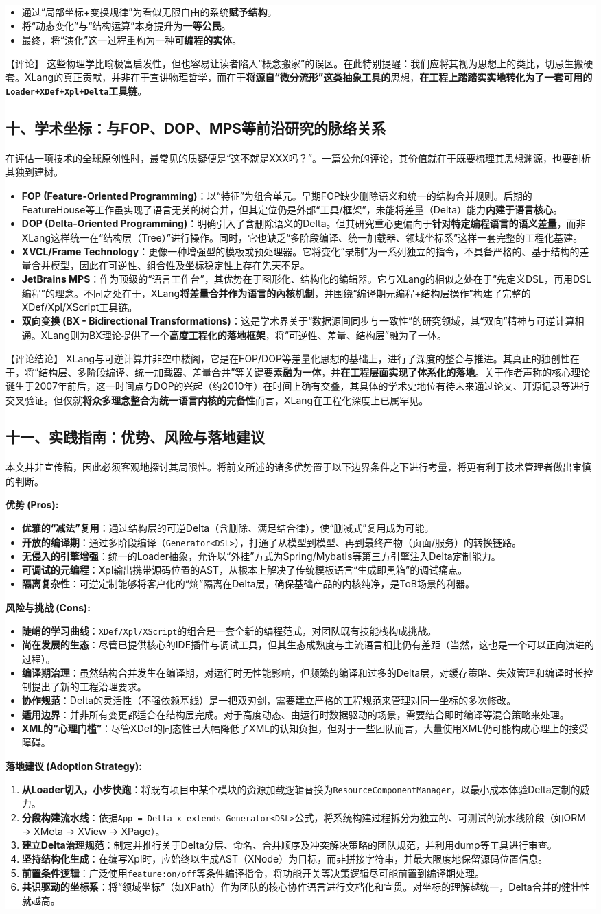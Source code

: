 - 通过“局部坐标+变换规律”为看似无限自由的系统**赋予结构**。
- 将“动态变化”与“结构运算”本身提升为**一等公民**。
- 最终，将“演化”这一过程重构为一种**可编程的实体**。

【评论】 这些物理学比喻极富启发性，但也容易让读者陷入“概念搬家”的误区。在此特别提醒：我们应将其视为思想上的类比，切忌生搬硬套。XLang的真正贡献，并非在于宣讲物理哲学，而在于**将源自“微分流形”这类抽象工具的**思想，**在工程上踏踏实实地转化为了一套可用的`Loader+XDef+Xpl+Delta`工具链**。

## 十、学术坐标：与FOP、DOP、MPS等前沿研究的脉络关系

在评估一项技术的全球原创性时，最常见的质疑便是“这不就是XXX吗？”。一篇公允的评论，其价值就在于既要梳理其思想渊源，也要剖析其独到建树。

- **FOP (Feature-Oriented Programming)**：以“特征”为组合单元。早期FOP缺少删除语义和统一的结构合并规则。后期的FeatureHouse等工作虽实现了语言无关的树合并，但其定位仍是外部“工具/框架”，未能将差量（Delta）能力**内建于语言核心**。
- **DOP (Delta-Oriented Programming)**：明确引入了含删除语义的Delta。但其研究重心更偏向于**针对特定编程语言的语义差量**，而非XLang这样统一在“结构层（Tree）”进行操作。同时，它也缺乏“多阶段编译、统一加载器、领域坐标系”这样一套完整的工程化基建。
- **XVCL/Frame Technology**：更像一种增强型的模板或预处理器。它将变化“录制”为一系列独立的指令，不具备严格的、基于结构的差量合并模型，因此在可逆性、组合性及坐标稳定性上存在先天不足。
- **JetBrains MPS**：作为顶级的“语言工作台”，其优势在于图形化、结构化的编辑器。它与XLang的相似之处在于“先定义DSL，再用DSL编程”的理念。不同之处在于，XLang**将差量合并作为语言的內核机制**，并围绕“编译期元编程+结构层操作”构建了完整的XDef/Xpl/XScript工具链。
- **双向变换 (BX - Bidirectional Transformations)**：这是学术界关于“数据源间同步与一致性”的研究领域，其“双向”精神与可逆计算相通。XLang则为BX理论提供了一个**高度工程化的落地框架**，将“可逆性、差量、结构层”融为了一体。

【评论结论】 XLang与可逆计算并非空中楼阁，它是在FOP/DOP等差量化思想的基础上，进行了深度的整合与推进。其真正的独创性在于，将“结构层、多阶段编译、统一加载器、差量合并”等关键要素**融为一体**，并**在工程层面实现了体系化的落地**。关于作者声称的核心理论诞生于2007年前后，这一时间点与DOP的兴起（约2010年）在时间上确有交叠，其具体的学术史地位有待未来通过论文、开源记录等进行交叉验证。但仅就**将众多理念整合为统一语言内核的完备性**而言，XLang在工程化深度上已属罕见。

## 十一、实践指南：优势、风险与落地建议

本文并非宣传稿，因此必须客观地探讨其局限性。将前文所述的诸多优势置于以下边界条件之下进行考量，将更有利于技术管理者做出审慎的判断。

**优势 (Pros):**

- **优雅的“减法”复用**：通过结构层的可逆Delta（含删除、满足结合律），使“删减式”复用成为可能。
- **开放的编译期**：通过多阶段编译（`Generator<DSL>`），打通了从模型到模型、再到最终产物（页面/服务）的转换链路。
- **无侵入的引擎增强**：统一的Loader抽象，允许以“外挂”方式为Spring/Mybatis等第三方引擎注入Delta定制能力。
- **可调试的元编程**：Xpl输出携带源码位置的AST，从根本上解决了传统模板语言“生成即黑箱”的调试痛点。
- **隔离复杂性**：可逆定制能够将客户化的“熵”隔离在Delta层，确保基础产品的内核纯净，是ToB场景的利器。

**风险与挑战 (Cons):**

- **陡峭的学习曲线**：`XDef/Xpl/XScript`的组合是一套全新的编程范式，对团队既有技能栈构成挑战。
- **尚在发展的生态**：尽管已提供核心的IDE插件与调试工具，但其生态成熟度与主流语言相比仍有差距（当然，这也是一个可以正向演进的过程）。
- **编译期治理**：虽然结构合并发生在编译期，对运行时无性能影响，但频繁的编译和过多的Delta层，对缓存策略、失效管理和编译时长控制提出了新的工程治理要求。
- **协作规范**：Delta的灵活性（不强依赖基线）是一把双刃剑，需要建立严格的工程规范来管理对同一坐标的多次修改。
- **适用边界**：并非所有变更都适合在结构层完成。对于高度动态、由运行时数据驱动的场景，需要结合即时编译等混合策略来处理。
- **XML的“心理门槛”**：尽管XDef的同态性已大幅降低了XML的认知负担，但对于一些团队而言，大量使用XML仍可能构成心理上的接受障碍。

**落地建议 (Adoption Strategy):**

1. **从Loader切入，小步快跑**：将既有项目中某个模块的资源加载逻辑替换为`ResourceComponentManager`，以最小成本体验Delta定制的威力。
2. **分段构建流水线**：依据`App = Delta x-extends Generator<DSL>`公式，将系统构建过程拆分为独立的、可测试的流水线阶段（如ORM → XMeta → XView → XPage）。
3. **建立Delta治理规范**：制定并推行关于Delta分层、命名、合并顺序及冲突解决策略的团队规范，并利用dump等工具进行审查。
4. **坚持结构化生成**：在编写Xpl时，应始终以生成AST（XNode）为目标，而非拼接字符串，并最大限度地保留源码位置信息。
5. **前置条件逻辑**：广泛使用`feature:on/off`等条件编译指令，将功能开关等决策逻辑尽可能前置到编译期处理。
6. **共识驱动的坐标系**：将“领域坐标”（如XPath）作为团队的核心协作语言进行文档化和宣贯。对坐标的理解越统一，Delta合并的健壮性就越高。
